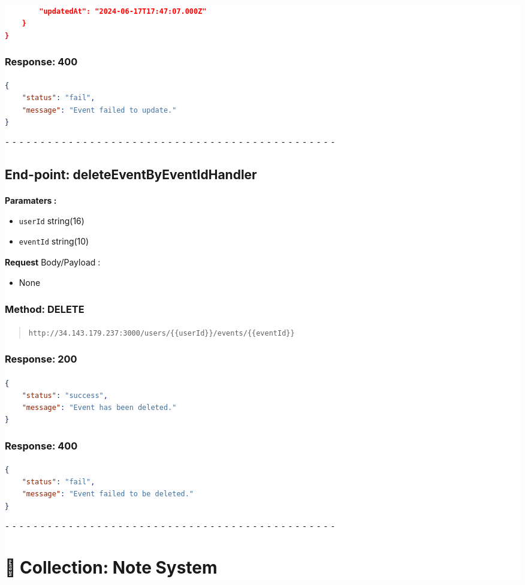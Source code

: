 ```json
        "updatedAt": "2024-06-17T17:47:07.000Z"
    }
}
```

### Response: 400
```json
{
    "status": "fail",
    "message": "Event failed to update."
}
```


⁃ ⁃ ⁃ ⁃ ⁃ ⁃ ⁃ ⁃ ⁃ ⁃ ⁃ ⁃ ⁃ ⁃ ⁃ ⁃ ⁃ ⁃ ⁃ ⁃ ⁃ ⁃ ⁃ ⁃ ⁃ ⁃ ⁃ ⁃ ⁃ ⁃ ⁃ ⁃ ⁃ ⁃ ⁃ ⁃ ⁃ ⁃ ⁃ ⁃ ⁃ ⁃ ⁃ ⁃ ⁃ ⁃ ⁃

## End-point: deleteEventByEventIdHandler
**Paramaters :**

- `userId` string(16)
    
- `eventId` string(10)
    

**Request** Body/Payload :

- None
### Method: DELETE
>```
>http://34.143.179.237:3000/users/{{userId}}/events/{{eventId}}
>```
### Response: 200
```json
{
    "status": "success",
    "message": "Event has been deleted."
}
```

### Response: 400
```json
{
    "status": "fail",
    "message": "Event failed to be deleted."
}
```


⁃ ⁃ ⁃ ⁃ ⁃ ⁃ ⁃ ⁃ ⁃ ⁃ ⁃ ⁃ ⁃ ⁃ ⁃ ⁃ ⁃ ⁃ ⁃ ⁃ ⁃ ⁃ ⁃ ⁃ ⁃ ⁃ ⁃ ⁃ ⁃ ⁃ ⁃ ⁃ ⁃ ⁃ ⁃ ⁃ ⁃ ⁃ ⁃ ⁃ ⁃ ⁃ ⁃ ⁃ ⁃ ⁃ ⁃
# 📁 Collection: Note System 

